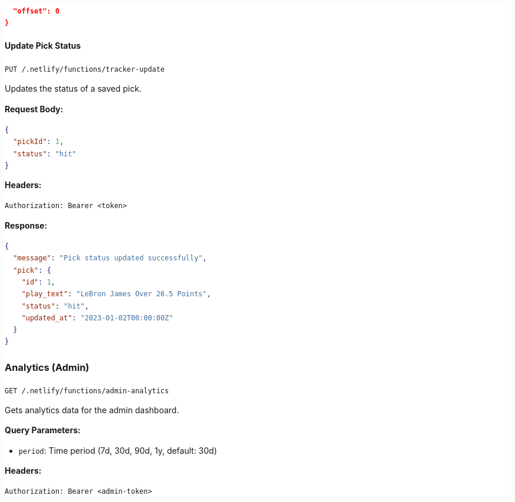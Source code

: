 ```json
  "offset": 0
}
```

#### Update Pick Status

```
PUT /.netlify/functions/tracker-update
```

Updates the status of a saved pick.

**Request Body:**

```json
{
  "pickId": 1,
  "status": "hit"
}
```

**Headers:**

```
Authorization: Bearer <token>
```

**Response:**

```json
{
  "message": "Pick status updated successfully",
  "pick": {
    "id": 1,
    "play_text": "LeBron James Over 26.5 Points",
    "status": "hit",
    "updated_at": "2023-01-02T00:00:00Z"
  }
}
```

### Analytics (Admin)

```
GET /.netlify/functions/admin-analytics
```

Gets analytics data for the admin dashboard.

**Query Parameters:**

- `period`: Time period (7d, 30d, 90d, 1y, default: 30d)

**Headers:**

```
Authorization: Bearer <admin-token>
```
